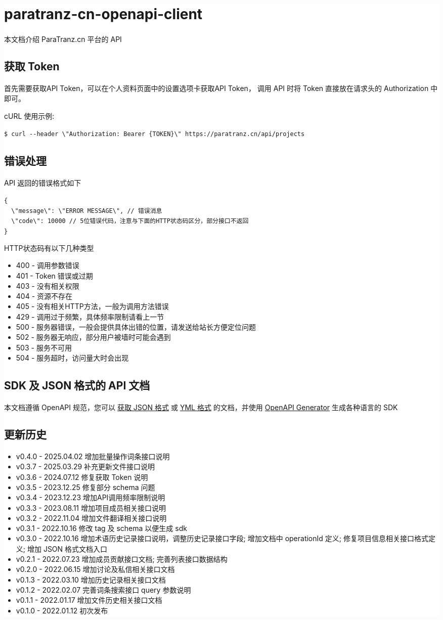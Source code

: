 # paratranz-cn-openapi-client
本文档介绍 ParaTranz.cn 平台的 API
## 获取 Token
首先需要获取API Token，可以在个人资料页面中的设置选项卡获取API Token， 调用 API 时将 Token 直接放在请求头的 Authorization 中即可。

cURL 使用示例:


    $ curl --header \"Authorization: Bearer {TOKEN}\" https://paratranz.cn/api/projects

## 错误处理
API 返回的错误格式如下


    {
      \"message\": \"ERROR MESSAGE\", // 错误消息
      \"code\": 10000 // 5位错误代码，注意与下面的HTTP状态码区分，部分接口不返回
    }

HTTP状态码有以下几种类型

  * 400 - 调用参数错误
  * 401 - Token 错误或过期
  * 403 - 没有相关权限
  * 404 - 资源不存在
  * 405 - 没有相关HTTP方法，一般为调用方法错误
  * 429 - 调用过于频繁，具体频率限制请看上一节
  * 500 - 服务器错误，一般会提供具体出错的位置，请发送给站长方便定位问题
  * 502 - 服务器无响应，部分用户被墙时可能会遇到
  * 503 - 服务不可用
  * 504 - 服务超时，访问量大时会出现

## SDK 及 JSON 格式的 API 文档
本文档遵循 OpenAPI 规范，您可以 [获取 JSON 格式](/api-docs?format=json) 或 [YML 格式](/api-docs?format=yml) 的文档，并使用 [OpenAPI Generator](https://github.com/OpenAPITools/openapi-generator) 生成各种语言的 SDK
## 更新历史

  * v0.4.0 - 2025.04.02 增加批量操作词条接口说明
  * v0.3.7 - 2025.03.29 补充更新文件接口说明
  * v0.3.6 - 2024.07.12 修复获取 Token 说明
  * v0.3.5 - 2023.12.25 修复部分 schema 问题
  * v0.3.4 - 2023.12.23 增加API调用频率限制说明
  * v0.3.3 - 2023.08.11 增加项目成员相关接口说明
  * v0.3.2 - 2022.11.04 增加文件翻译相关接口说明
  * v0.3.1 - 2022.10.16 修改 tag 及 schema 以便生成 sdk
  * v0.3.0 - 2022.10.16 增加术语历史记录接口说明，调整历史记录接口字段; 增加文档中 operationId 定义;
                        修复项目信息相关接口格式定义; 增加 JSON 格式文档入口
  * v0.2.1 - 2022.07.23 增加成员贡献接口文档; 完善列表接口数据结构
  * v0.2.0 - 2022.06.15 增加讨论及私信相关接口文档
  * v0.1.3 - 2022.03.10 增加历史记录相关接口文档
  * v0.1.2 - 2022.02.07 完善词条搜索接口 query 参数说明
  * v0.1.1 - 2022.01.17 增加文件历史相关接口文档
  * v0.1.0 - 2022.01.12 初次发布
